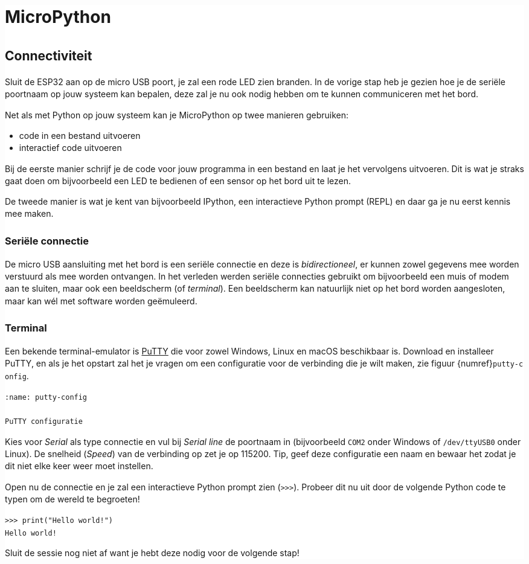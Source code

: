 # MicroPython

## Connectiviteit

Sluit de ESP32 aan op de micro USB poort, je zal een rode LED zien branden. In de vorige stap heb je gezien hoe je de seriële poortnaam op jouw systeem kan bepalen, deze zal je nu ook nodig hebben om te kunnen communiceren met het bord.

Net als met Python op jouw systeem kan je MicroPython op twee manieren gebruiken:

-   code in een bestand uitvoeren
-   interactief code uitvoeren

Bij de eerste manier schrijf je de code voor jouw programma in een bestand en laat je het vervolgens uitvoeren. Dit is wat je straks gaat doen om bijvoorbeeld een LED te bedienen of een sensor op het bord uit te lezen.

De tweede manier is wat je kent van bijvoorbeeld IPython, een interactieve Python prompt (REPL) en daar ga je nu eerst kennis mee maken.

### Seriële connectie

De micro USB aansluiting met het bord is een seriële connectie en deze is *bidirectioneel*, er kunnen zowel gegevens mee worden verstuurd als mee worden ontvangen. In het verleden werden seriële connecties gebruikt om bijvoorbeeld een muis of modem aan te sluiten, maar ook een beeldscherm (of *terminal*). Een beeldscherm kan natuurlijk niet op het bord worden aangesloten, maar kan wél met software worden geëmuleerd.

### Terminal

Een bekende terminal-emulator is [PuTTY](https://www.putty.org/) die voor zowel Windows, Linux en macOS beschikbaar is. Download en installeer PuTTY, en als je het opstart zal het je vragen om een configuratie voor de verbinding die je wilt maken, zie figuur {numref}`putty-config`.

```{figure} ../images/putty_config.png
:name: putty-config

PuTTY configuratie
```

Kies voor *Serial* als type connectie en vul bij *Serial line* de poortnaam in (bijvoorbeeld `COM2` onder Windows of `/dev/ttyUSB0` onder Linux). De snelheid (*Speed*) van de verbinding op zet je op 115200. Tip, geef deze configuratie een naam en bewaar het zodat je dit niet elke keer weer moet instellen.

Open nu de connectie en je zal een interactieve Python prompt zien (`>>>`). Probeer dit nu uit door de volgende Python code te typen om de wereld te begroeten!

```console
>>> print("Hello world!")
Hello world!
```

Sluit de sessie nog niet af want je hebt deze nodig voor de volgende stap!
